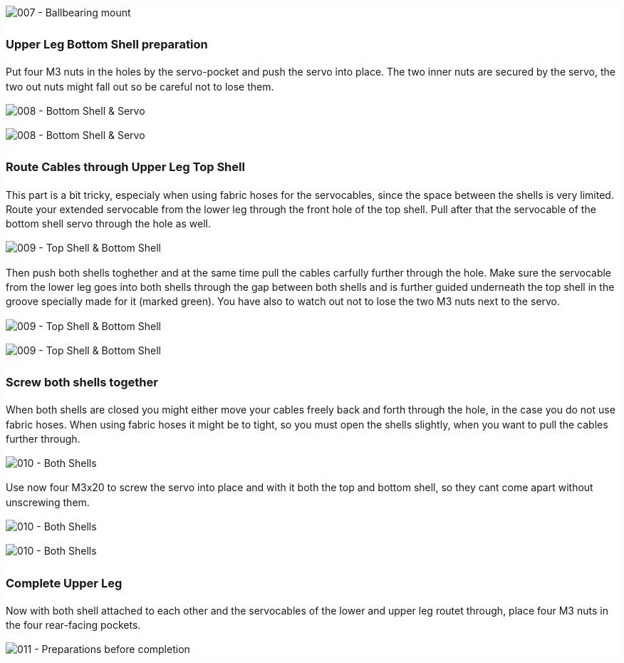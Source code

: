 ![007 - Ballbearing mount](https://github.com/michaelkubina/SpotMicroESP32/blob/master/assembly/images/007_ballbearingmount_post_sideview.png)

### Upper Leg Bottom Shell preparation ###

Put four M3 nuts in the holes by the servo-pocket and push the servo into place. The two inner nuts are secured by the servo, the two out nuts might fall out so be careful not to lose them.

![008 - Bottom Shell & Servo](https://github.com/michaelkubina/SpotMicroESP32/blob/master/assembly/images/008_bottomshell_pre.png)

![008 - Bottom Shell & Servo](https://github.com/michaelkubina/SpotMicroESP32/blob/master/assembly/images/008_bottomshell_post.png)

### Route Cables through Upper Leg Top Shell ###

This part is a bit tricky, especialy when using fabric hoses for the servocables, since the space between the shells is very limited. Route your extended servocable from the lower leg through the front hole of the top shell. Pull after that the servocable of the bottom shell servo through the hole as well. 

![009 - Top Shell & Bottom Shell](https://github.com/michaelkubina/SpotMicroESP32/blob/master/assembly/images/009_topshell_pre.png)

Then push both shells toghether and at the same time pull the cables carfully further through the hole. Make sure the servocable from the lower leg goes into both shells through the gap between both shells and is further guided underneath the top shell in the groove specially made for it (marked green). You have also to watch out not to lose the two M3 nuts next to the servo.

![009 - Top Shell & Bottom Shell](https://github.com/michaelkubina/SpotMicroESP32/blob/master/assembly/images/009_topshell_mid_frontview.png)

![009 - Top Shell & Bottom Shell](https://github.com/michaelkubina/SpotMicroESP32/blob/master/assembly/images/009_topshell_mid_backview.png)

### Screw both shells together ###

When both shells are closed you might either move your cables freely back and forth through the hole, in the case you do not use fabric hoses. When using fabric hoses it might be to tight, so you must open the shells slightly, when you want to pull the cables further through.

![010 - Both Shells](https://github.com/michaelkubina/SpotMicroESP32/blob/master/assembly/images/010_bothshells_pre.png)

Use now four M3x20 to screw the servo into place and with it both the top and bottom shell, so they cant come apart without unscrewing them.

![010 - Both Shells](https://github.com/michaelkubina/SpotMicroESP32/blob/master/assembly/images/010_bothshells_mid.png)

![010 - Both Shells](https://github.com/michaelkubina/SpotMicroESP32/blob/master/assembly/images/010_bothshells_post.png)

### Complete Upper Leg ###

Now with both shell attached to each other and the servocables of the lower and upper leg routet through, place four M3 nuts in the four rear-facing pockets.

![011 - Preparations before completion](https://github.com/michaelkubina/SpotMicroESP32/blob/master/assembly/images/011_prepare_completion_pre.png)

